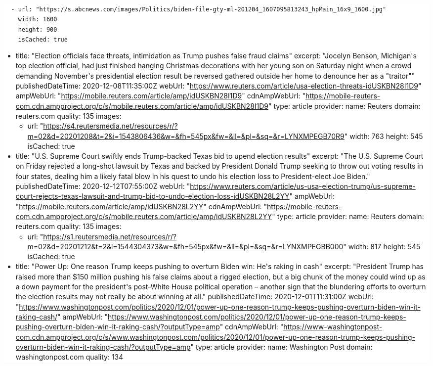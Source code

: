       - url: "https://s.abcnews.com/images/Politics/biden-file-gty-ml-201204_1607095813243_hpMain_16x9_1600.jpg"
        width: 1600
        height: 900
        isCached: true
  - title: "Election officials face threats, intimidation as Trump pushes false fraud claims"
    excerpt: "Jocelyn Benson, Michigan's top election official, had just finished hanging Christmas decorations with her young son on Saturday night when a crowd demanding November's presidential election result be reversed gathered outside her home to denounce her as a \"traitor\""
    publishedDateTime: 2020-12-08T11:35:00Z
    webUrl: "https://www.reuters.com/article/usa-election-threats-idUSKBN28I1D9"
    ampWebUrl: "https://mobile.reuters.com/article/amp/idUSKBN28I1D9"
    cdnAmpWebUrl: "https://mobile-reuters-com.cdn.ampproject.org/c/s/mobile.reuters.com/article/amp/idUSKBN28I1D9"
    type: article
    provider:
      name: Reuters
      domain: reuters.com
    quality: 135
    images:
      - url: "https://s4.reutersmedia.net/resources/r/?m=02&d=20201208&t=2&i=1543806436&w=&fh=545px&fw=&ll=&pl=&sq=&r=LYNXMPEGB70R9"
        width: 763
        height: 545
        isCached: true
  - title: "U.S. Supreme Court swiftly ends Trump-backed Texas bid to upend election results"
    excerpt: "The U.S. Supreme Court on Friday rejected a long-shot lawsuit by Texas and backed by President Donald Trump seeking to throw out voting results in four states, dealing him a likely fatal blow in his quest to undo his election loss to President-elect Joe Biden."
    publishedDateTime: 2020-12-12T07:55:00Z
    webUrl: "https://www.reuters.com/article/us-usa-election-trump/us-supreme-court-rejects-texas-lawsuit-and-trump-bid-to-undo-election-loss-idUSKBN28L2YY"
    ampWebUrl: "https://mobile.reuters.com/article/amp/idUSKBN28L2YY"
    cdnAmpWebUrl: "https://mobile-reuters-com.cdn.ampproject.org/c/s/mobile.reuters.com/article/amp/idUSKBN28L2YY"
    type: article
    provider:
      name: Reuters
      domain: reuters.com
    quality: 135
    images:
      - url: "https://s1.reutersmedia.net/resources/r/?m=02&d=20201212&t=2&i=1544304373&w=&fh=545px&fw=&ll=&pl=&sq=&r=LYNXMPEGBB000"
        width: 817
        height: 545
        isCached: true
  - title: "Power Up: One reason Trump keeps pushing to overturn Biden win: He's raking in cash"
    excerpt: "President Trump has raised more than $150 million pushing his false claims about a rigged election, but a big chunk of the money could wind up as a down payment for the president's post-White House political operation – another sign that the blundering efforts to overturn the election results may not really be about winning at all."
    publishedDateTime: 2020-12-01T11:31:00Z
    webUrl: "https://www.washingtonpost.com/politics/2020/12/01/power-up-one-reason-trump-keeps-pushing-overturn-biden-win-it-raking-cash/"
    ampWebUrl: "https://www.washingtonpost.com/politics/2020/12/01/power-up-one-reason-trump-keeps-pushing-overturn-biden-win-it-raking-cash/?outputType=amp"
    cdnAmpWebUrl: "https://www-washingtonpost-com.cdn.ampproject.org/c/s/www.washingtonpost.com/politics/2020/12/01/power-up-one-reason-trump-keeps-pushing-overturn-biden-win-it-raking-cash/?outputType=amp"
    type: article
    provider:
      name: Washington Post
      domain: washingtonpost.com
    quality: 134